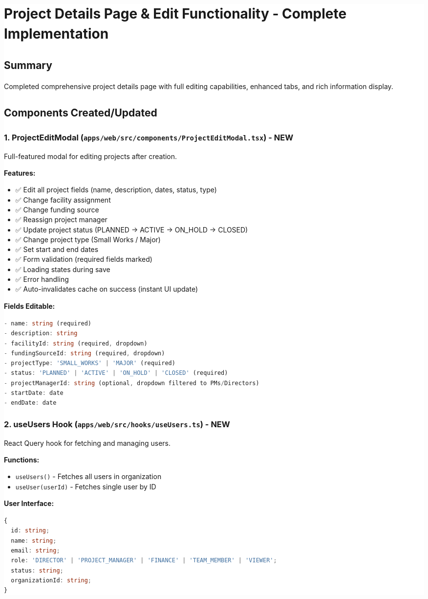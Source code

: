 # Project Details Page & Edit Functionality - Complete Implementation

## Summary
Completed comprehensive project details page with full editing capabilities, enhanced tabs, and rich information display.

## Components Created/Updated

### 1. **ProjectEditModal** (`apps/web/src/components/ProjectEditModal.tsx`) - NEW
Full-featured modal for editing projects after creation.

**Features:**
- ✅ Edit all project fields (name, description, dates, status, type)
- ✅ Change facility assignment
- ✅ Change funding source
- ✅ Reassign project manager
- ✅ Update project status (PLANNED → ACTIVE → ON_HOLD → CLOSED)
- ✅ Change project type (Small Works / Major)
- ✅ Set start and end dates
- ✅ Form validation (required fields marked)
- ✅ Loading states during save
- ✅ Error handling
- ✅ Auto-invalidates cache on success (instant UI update)

**Fields Editable:**
```typescript
- name: string (required)
- description: string
- facilityId: string (required, dropdown)
- fundingSourceId: string (required, dropdown)
- projectType: 'SMALL_WORKS' | 'MAJOR' (required)
- status: 'PLANNED' | 'ACTIVE' | 'ON_HOLD' | 'CLOSED' (required)
- projectManagerId: string (optional, dropdown filtered to PMs/Directors)
- startDate: date
- endDate: date
```

### 2. **useUsers Hook** (`apps/web/src/hooks/useUsers.ts`) - NEW
React Query hook for fetching and managing users.

**Functions:**
- `useUsers()` - Fetches all users in organization
- `useUser(userId)` - Fetches single user by ID

**User Interface:**
```typescript
{
  id: string;
  name: string;
  email: string;
  role: 'DIRECTOR' | 'PROJECT_MANAGER' | 'FINANCE' | 'TEAM_MEMBER' | 'VIEWER';
  status: string;
  organizationId: string;
}
```
